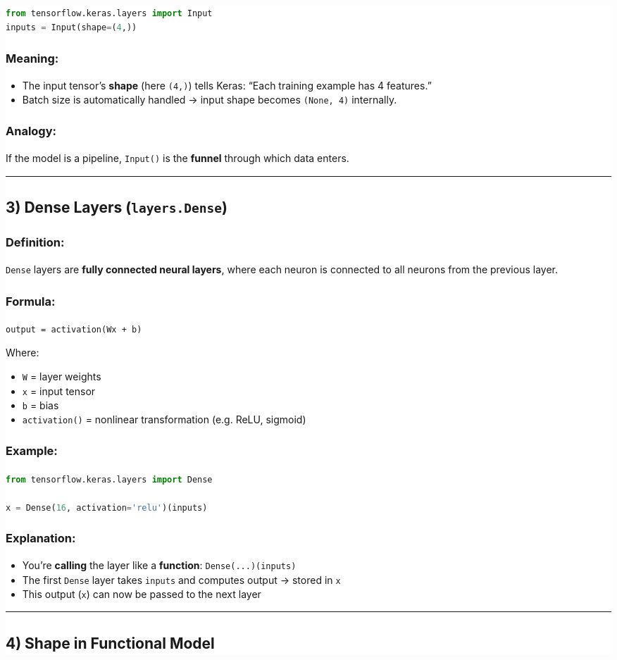 ```python
from tensorflow.keras.layers import Input
inputs = Input(shape=(4,))
```

### Meaning:

* The input tensor’s **shape** (here `(4,)`) tells Keras:
  “Each training example has 4 features.”
* Batch size is automatically handled → input shape becomes `(None, 4)` internally.

### Analogy:

If the model is a pipeline, `Input()` is the **funnel** through which data enters.

---

## 3) **Dense Layers (`layers.Dense`)**

### Definition:

`Dense` layers are **fully connected neural layers**, where each neuron is connected to all neurons from the previous layer.

### Formula:

```
output = activation(Wx + b)
```

Where:

* `W` = layer weights
* `x` = input tensor
* `b` = bias
* `activation()` = nonlinear transformation (e.g. ReLU, sigmoid)

### Example:

```python
from tensorflow.keras.layers import Dense

x = Dense(16, activation='relu')(inputs)
```

### Explanation:

* You’re **calling** the layer like a **function**: `Dense(...)(inputs)`
* The first `Dense` layer takes `inputs` and computes output → stored in `x`
* This output (`x`) can now be passed to the next layer

---

## 4) **Shape in Functional Model**
